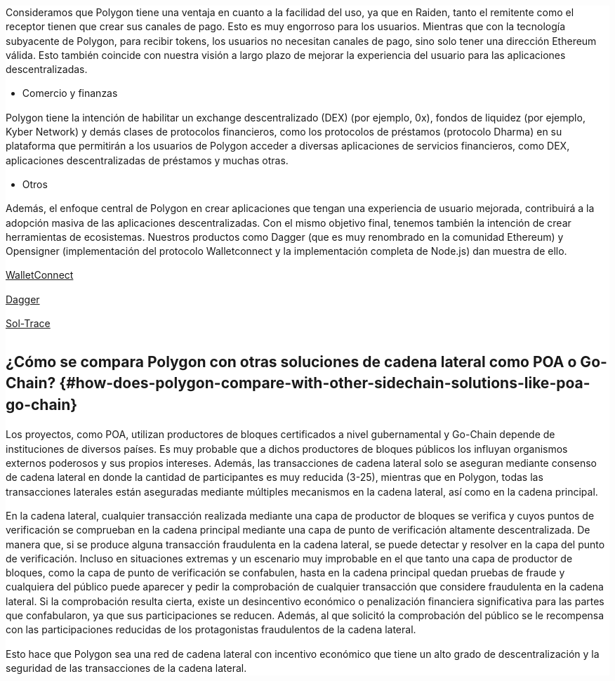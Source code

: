 Consideramos que Polygon tiene una ventaja en cuanto a la facilidad del uso, ya que en Raiden, tanto el remitente como el receptor tienen que crear sus canales de pago. Esto es muy engorroso para los usuarios. Mientras que con la tecnología subyacente de Polygon, para recibir tokens, los usuarios no necesitan canales de pago, sino solo tener una dirección Ethereum válida. Esto también coincide con nuestra visión a largo plazo de mejorar la experiencia del usuario para las aplicaciones descentralizadas.

- Comercio y finanzas

Polygon tiene la intención de habilitar un exchange descentralizado (DEX) (por ejemplo, 0x), fondos de liquidez (por ejemplo, Kyber Network) y demás clases de protocolos financieros, como los protocolos de préstamos (protocolo Dharma) en su plataforma que permitirán a los usuarios de Polygon acceder a diversas aplicaciones de servicios financieros, como DEX, aplicaciones descentralizadas de préstamos y muchas otras.

- Otros

Además, el enfoque central de Polygon en crear aplicaciones que tengan una experiencia de usuario mejorada, contribuirá a la adopción masiva de las aplicaciones descentralizadas. Con el mismo objetivo final, tenemos también la intención de crear herramientas de ecosistemas. Nuestros productos como Dagger (que es muy renombrado en la comunidad Ethereum) y Opensigner (implementación del protocolo Walletconnect y la implementación completa de Node.js) dan muestra de ello.

[WalletConnect](https://github.com/WalletConnect/walletconnect-monorepo)

[Dagger](https://github.com/maticnetwork/eth-dagger.js)

[Sol-Trace](https://github.com/maticnetwork/sol-trace.js)


## ¿Cómo se compara Polygon con otras soluciones de cadena lateral como POA o Go-Chain? {#how-does-polygon-compare-with-other-sidechain-solutions-like-poa-go-chain}

Los proyectos, como POA, utilizan productores de bloques certificados a nivel gubernamental y Go-Chain depende de instituciones de diversos países. Es muy probable que a dichos productores de bloques públicos los influyan organismos externos poderosos y sus propios intereses. Además, las transacciones de cadena lateral solo se aseguran mediante consenso de cadena lateral en donde la cantidad de participantes es muy reducida (3-25), mientras que en Polygon, todas las transacciones laterales están aseguradas mediante múltiples mecanismos en la cadena lateral, así como en la cadena principal.

En la cadena lateral, cualquier transacción realizada mediante una capa de productor de bloques se verifica y cuyos puntos de verificación se comprueban en la cadena principal mediante una capa de punto de verificación altamente descentralizada. De manera que, si se produce alguna transacción fraudulenta en la cadena lateral, se puede detectar y resolver en la capa del punto de verificación. Incluso en situaciones extremas y un escenario muy improbable en el que tanto una capa de productor de bloques, como la capa de punto de verificación se confabulen, hasta en la cadena principal quedan pruebas de fraude y cualquiera del público puede aparecer y pedir la comprobación de cualquier transacción que considere fraudulenta en la cadena lateral. Si la comprobación resulta cierta, existe un desincentivo económico o penalización financiera significativa para las partes que confabularon, ya que sus participaciones se reducen. Además, al que solicitó la comprobación del público se le recompensa con las participaciones reducidas de los protagonistas fraudulentos de la cadena lateral.

Esto hace que Polygon sea una red de cadena lateral con incentivo económico que tiene un alto grado de descentralización y la seguridad de las transacciones de la cadena lateral.

